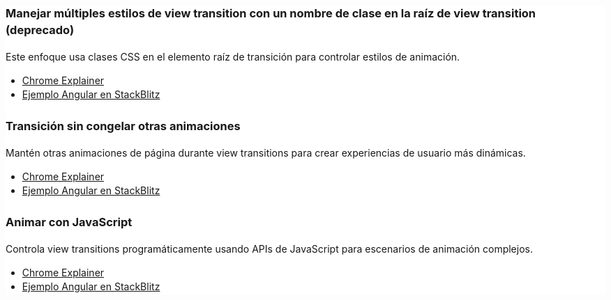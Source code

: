 ### Manejar múltiples estilos de view transition con un nombre de clase en la raíz de view transition (deprecado)

Este enfoque usa clases CSS en el elemento raíz de transición para controlar estilos de animación.

- [Chrome Explainer](https://developer.chrome.com/docs/web-platform/view-transitions/same-document#changing-on-navigation-type)
- [Ejemplo Angular en StackBlitz](https://stackblitz.com/edit/stackblitz-starters-nmnzzg?file=src%2Fmain.ts)

### Transición sin congelar otras animaciones

Mantén otras animaciones de página durante view transitions para crear experiencias de usuario más dinámicas.

- [Chrome Explainer](https://developer.chrome.com/docs/web-platform/view-transitions/same-document#transitioning-without-freezing)
- [Ejemplo Angular en StackBlitz](https://stackblitz.com/edit/stackblitz-starters-76kgww)

### Animar con JavaScript

Controla view transitions programáticamente usando APIs de JavaScript para escenarios de animación complejos.

- [Chrome Explainer](https://developer.chrome.com/docs/web-platform/view-transitions/same-document#animating-with-javascript)
- [Ejemplo Angular en StackBlitz](https://stackblitz.com/edit/stackblitz-starters-cklnkm)
